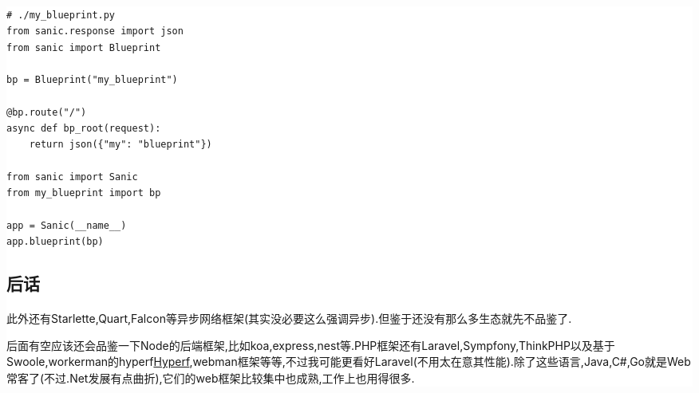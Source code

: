 ```pyhton
# ./my_blueprint.py
from sanic.response import json
from sanic import Blueprint

bp = Blueprint("my_blueprint")

@bp.route("/")
async def bp_root(request):
    return json({"my": "blueprint"})

from sanic import Sanic
from my_blueprint import bp

app = Sanic(__name__)
app.blueprint(bp)
```



## 后话

此外还有Starlette,Quart,Falcon等异步网络框架(其实没必要这么强调异步).但鉴于还没有那么多生态就先不品鉴了.

后面有空应该还会品鉴一下Node的后端框架,比如koa,express,nest等.PHP框架还有Laravel,Sympfony,ThinkPHP以及基于Swoole,workerman的hyperf[Hyperf](https://hyperf.wiki/2.0/#/),webman框架等等,不过我可能更看好Laravel(不用太在意其性能).除了这些语言,Java,C#,Go就是Web常客了(不过.Net发展有点曲折),它们的web框架比较集中也成熟,工作上也用得很多.
